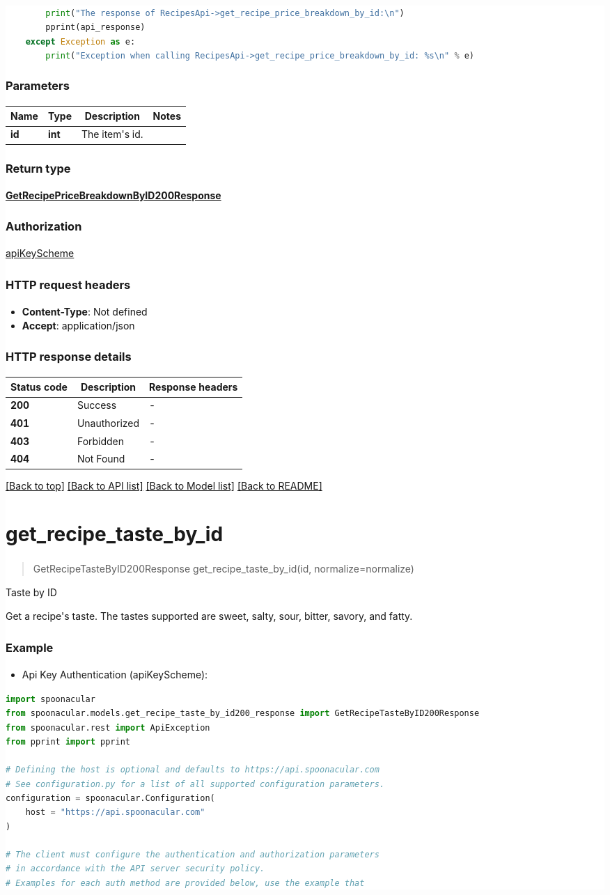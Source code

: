 ```python
        print("The response of RecipesApi->get_recipe_price_breakdown_by_id:\n")
        pprint(api_response)
    except Exception as e:
        print("Exception when calling RecipesApi->get_recipe_price_breakdown_by_id: %s\n" % e)
```



### Parameters


Name | Type | Description  | Notes
------------- | ------------- | ------------- | -------------
 **id** | **int**| The item&#39;s id. | 

### Return type

[**GetRecipePriceBreakdownByID200Response**](GetRecipePriceBreakdownByID200Response.md)

### Authorization

[apiKeyScheme](../README.md#apiKeyScheme)

### HTTP request headers

 - **Content-Type**: Not defined
 - **Accept**: application/json

### HTTP response details

| Status code | Description | Response headers |
|-------------|-------------|------------------|
**200** | Success |  -  |
**401** | Unauthorized |  -  |
**403** | Forbidden |  -  |
**404** | Not Found |  -  |

[[Back to top]](#) [[Back to API list]](../README.md#documentation-for-api-endpoints) [[Back to Model list]](../README.md#documentation-for-models) [[Back to README]](../README.md)

# **get_recipe_taste_by_id**
> GetRecipeTasteByID200Response get_recipe_taste_by_id(id, normalize=normalize)

Taste by ID

Get a recipe's taste. The tastes supported are sweet, salty, sour, bitter, savory, and fatty.

### Example

* Api Key Authentication (apiKeyScheme):

```python
import spoonacular
from spoonacular.models.get_recipe_taste_by_id200_response import GetRecipeTasteByID200Response
from spoonacular.rest import ApiException
from pprint import pprint

# Defining the host is optional and defaults to https://api.spoonacular.com
# See configuration.py for a list of all supported configuration parameters.
configuration = spoonacular.Configuration(
    host = "https://api.spoonacular.com"
)

# The client must configure the authentication and authorization parameters
# in accordance with the API server security policy.
# Examples for each auth method are provided below, use the example that
```